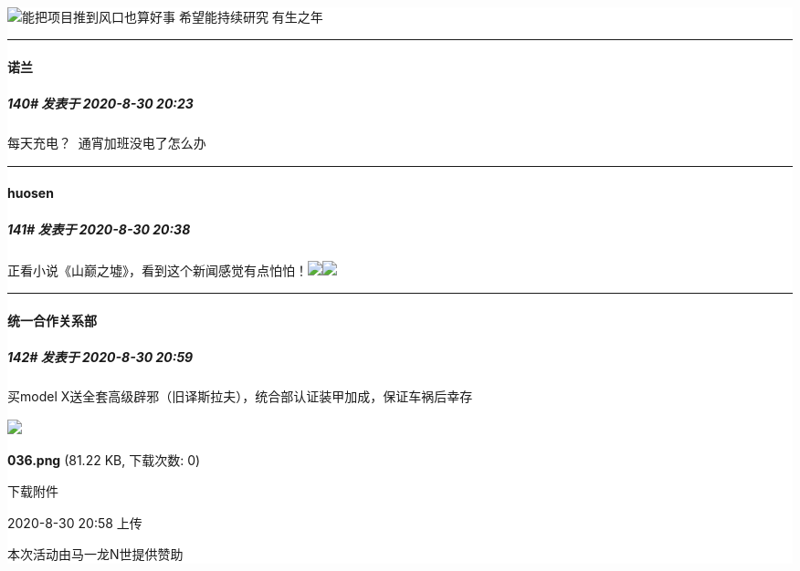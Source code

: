 

<img src="https://static.saraba1st.com/image/smiley/face2017/033.png" referrerpolicy="no-referrer">能把项目推到风口也算好事 希望能持续研究 有生之年







*****

####  诺兰  
##### 140#       发表于 2020-8-30 20:23




每天充电？  通宵加班没电了怎么办







*****

####  huosen  
##### 141#       发表于 2020-8-30 20:38




正看小说《山巅之墟》，看到这个新闻感觉有点怕怕！<img src="https://static.saraba1st.com/image/smiley/face2017/004.gif" referrerpolicy="no-referrer"><img src="https://static.saraba1st.com/image/smiley/face2017/105.png" referrerpolicy="no-referrer">







*****

####  统一合作关系部  
##### 142#       发表于 2020-8-30 20:59




买model X送全套高级辟邪（旧译斯拉夫），统合部认证装甲加成，保证车祸后幸存

<img src="https://img.saraba1st.com/forum/202008/30/205859oinwiniifhiwanhj.png" referrerpolicy="no-referrer">


<strong>036.png</strong> (81.22 KB, 下载次数: 0)

下载附件

2020-8-30 20:58 上传









本次活动由马一龙N世提供赞助





                                             